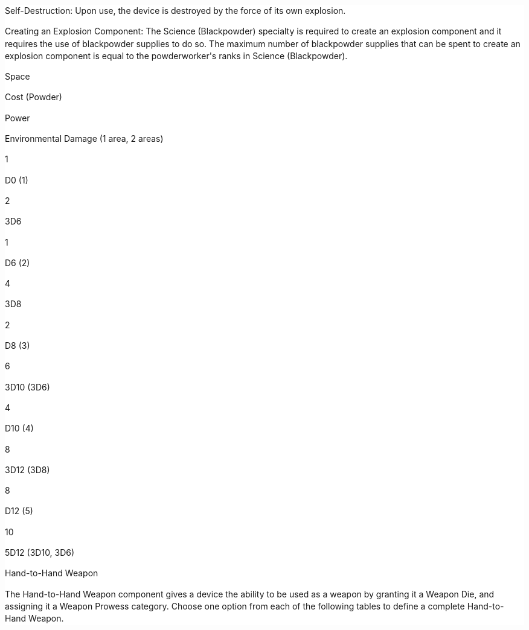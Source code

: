 Self-Destruction: Upon use, the device is destroyed by the force of its
own explosion.

Creating an Explosion Component: The Science (Blackpowder) specialty is
required to create an explosion component and it requires the use of
blackpowder supplies to do so. The maximum number of blackpowder
supplies that can be spent to create an explosion component is equal to
the powderworker's ranks in Science (Blackpowder).

Space

Cost (Powder)

Power

Environmental Damage (1 area, 2 areas)

1

D0 (1)

2

3D6

1

D6 (2)

4

3D8

2

D8 (3)

6

3D10 (3D6)

4

D10 (4)

8

3D12 (3D8)

8

D12 (5)

10

5D12 (3D10, 3D6)

Hand-to-Hand Weapon

The Hand-to-Hand Weapon component gives a device the ability to be used
as a weapon by granting it a Weapon Die, and assigning it a Weapon
Prowess category. Choose one option from each of the following tables to
define a complete Hand-to-Hand Weapon.
